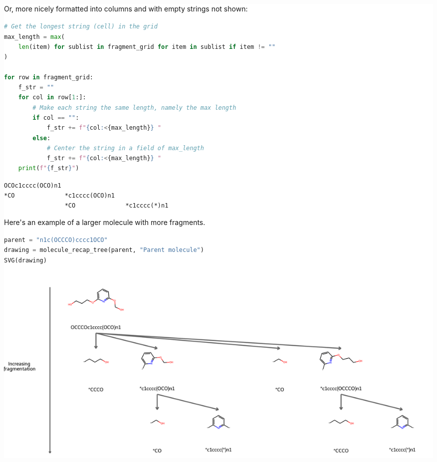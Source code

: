 

Or, more nicely formatted into columns and with empty strings not shown:


```python
# Get the longest string (cell) in the grid
max_length = max(
    len(item) for sublist in fragment_grid for item in sublist if item != ""
)

for row in fragment_grid:
    f_str = ""
    for col in row[1:]:
        # Make each string the same length, namely the max length
        if col == "":
            f_str += f"{col:<{max_length}} "
        else:
            # Center the string in a field of max_length
            f_str += f"{col:<{max_length}} "
    print(f"{f_str}")
```

    OCOc1cccc(OCO)n1                                   
    *CO              *c1cccc(OCO)n1                    
                     *CO              *c1cccc(*)n1     


Here's an example of a larger molecule with more fragments.


```python
parent = "n1c(OCCCO)cccc1OCO"
drawing = molecule_recap_tree(parent, "Parent molecule")
SVG(drawing)
```




    
![Annotated Recap decomposition tree for [6-(Hydroxypropoxy)pyridin-2-yl]oxymethanol](/images/2025-05-04-RDKit-Recap-decomposition-tree-diagram-annotated_files/2025-05-04-RDKit-Recap-decomposition-tree-diagram-annotated_30_0.svg)
    